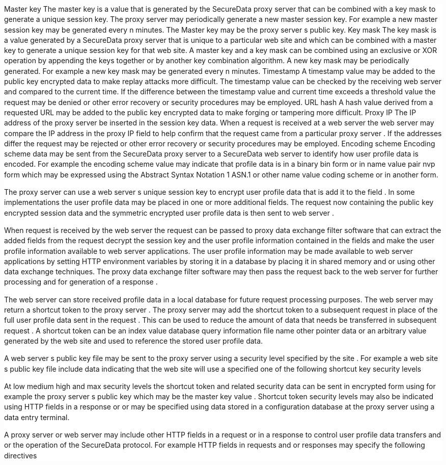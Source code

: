 Master key The master key is a value that is generated by the SecureData proxy server that can be combined with a key mask to generate a unique session key. The proxy server may periodically generate a new master session key. For example a new master session key may be generated every n minutes. The Master key may be the proxy server s public key. Key mask The key mask is a value generated by a SecureData proxy server that is unique to a particular web site and which can be combined with a master key to generate a unique session key for that web site. A master key and a key mask can be combined using an exclusive or XOR operation by appending the keys together or by another key combination algorithm. A new key mask may be periodically generated. For example a new key mask may be generated every n minutes. Timestamp A timestamp value may be added to the public key encrypted data to make replay attacks more difficult. The timestamp value can be checked by the receiving web server and compared to the current time. If the difference between the timestamp value and current time exceeds a threshold value the request may be denied or other error recovery or security procedures may be employed. URL hash A hash value derived from a requested URL may be added to the public key encrypted data to make forging or tampering more difficult. Proxy IP The IP address of the proxy server be inserted in the session key data. When a request is received at a web server the web server may compare the IP address in the proxy IP field to help confirm that the request came from a particular proxy server . If the addresses differ the request may be rejected or other error recovery or security procedures may be employed. Encoding scheme Encoding scheme data may be sent from the SecureData proxy server to a SecureData web server to identify how user profile data is encoded. For example the encoding scheme value may indicate that profile data is in a binary bin form or in name value pair nvp form which may be expressed using the Abstract Syntax Notation 1 ASN.1 or other name value coding scheme or in another form.

The proxy server can use a web server s unique session key to encrypt user profile data that is add it to the field . In some implementations the user profile data may be placed in one or more additional fields. The request now containing the public key encrypted session data and the symmetric encrypted user profile data is then sent to web server .

When request is received by the web server the request can be passed to proxy data exchange filter software that can extract the added fields from the request decrypt the session key and the user profile information contained in the fields and make the user profile information available to web server applications. The user profile information may be made available to web server applications by setting HTTP environment variables by storing it in a database by placing it in shared memory and or using other data exchange techniques. The proxy data exchange filter software may then pass the request back to the web server for further processing and for generation of a response .

The web server can store received profile data in a local database for future request processing purposes. The web server may return a shortcut token to the proxy server . The proxy server may add the shortcut token to a subsequent request in place of the full user profile data sent in the request . This can be used to reduce the amount of data that needs be transferred in subsequent request . A shortcut token can be an index value database query information file name other pointer data or an arbitrary value generated by the web site and used to reference the stored user profile data.

A web server s public key file may be sent to the proxy server using a security level specified by the site . For example a web site s public key file include data indicating that the web site will use a specified one of the following shortcut key security levels 

At low medium high and max security levels the shortcut token and related security data can be sent in encrypted form using for example the proxy server s public key which may be the master key value . Shortcut token security levels may also be indicated using HTTP fields in a response or or may be specified using data stored in a configuration database at the proxy server using a data entry terminal.

A proxy server or web server may include other HTTP fields in a request or in a response to control user profile data transfers and or the operation of the SecureData protocol. For example HTTP fields in requests and or responses may specify the following directives 
